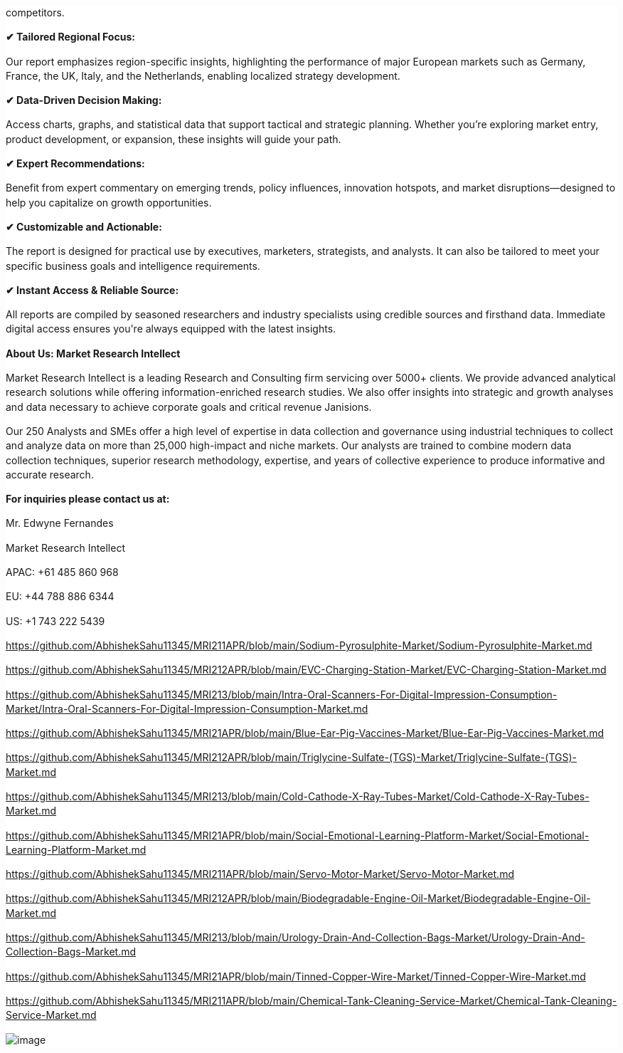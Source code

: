 competitors.</p><p><strong>✔ Tailored Regional Focus:</strong></p><p>Our report emphasizes region-specific insights, highlighting the performance of major European markets such as Germany, France, the UK, Italy, and the Netherlands, enabling localized strategy development.</p><p><strong>✔ Data-Driven Decision Making:</strong></p><p>Access charts, graphs, and statistical data that support tactical and strategic planning. Whether you&rsquo;re exploring market entry, product development, or expansion, these insights will guide your path.</p><p><strong>✔ Expert Recommendations:</strong></p><p>Benefit from expert commentary on emerging trends, policy influences, innovation hotspots, and market disruptions&mdash;designed to help you capitalize on growth opportunities.</p><p><strong>✔ Customizable and Actionable:</strong></p><p>The report is designed for practical use by executives, marketers, strategists, and analysts. It can also be tailored to meet your specific business goals and intelligence requirements.</p><p><strong>✔ Instant Access &amp; Reliable Source:</strong></p><p>All reports are compiled by seasoned researchers and industry specialists using credible sources and firsthand data. Immediate digital access ensures you're always equipped with the latest insights.</p><p><strong><span class="font-[700]">About Us: Market Research Intellect</span></strong></p><p><span class="">Market Research Intellect is a leading Research and Consulting firm servicing over 5000+ clients. We provide advanced analytical research solutions while offering information-enriched research studies.&nbsp;</span>We also offer insights into strategic and growth analyses and data necessary to achieve corporate goals and critical revenue Janisions.</p><p><span class="">Our 250 Analysts and SMEs offer a high level of expertise in data collection and governance using industrial techniques to collect and analyze data on more than 25,000 high-impact and niche markets. Our analysts are trained to combine modern data collection techniques, superior research methodology, expertise, and years of collective experience to produce informative and accurate research.</span></p><p><strong>For inquiries please contact us at:</strong></p><p>Mr. Edwyne Fernandes</p><p>Market Research Intellect</p><p>APAC: +61 485 860 968</p><p>EU: +44 788 886 6344</p><p>US: +1 743 222 5439</p><p><a href="https://github.com/AbhishekSahu11345/MRI211APR/blob/main/Sodium-Pyrosulphite-Market/Sodium-Pyrosulphite-Market.md">https://github.com/AbhishekSahu11345/MRI211APR/blob/main/Sodium-Pyrosulphite-Market/Sodium-Pyrosulphite-Market.md</a></p><p><a href="https://github.com/AbhishekSahu11345/MRI212APR/blob/main/EVC-Charging-Station-Market/EVC-Charging-Station-Market.md">https://github.com/AbhishekSahu11345/MRI212APR/blob/main/EVC-Charging-Station-Market/EVC-Charging-Station-Market.md</a></p><p><a href="https://github.com/AbhishekSahu11345/MRI213/blob/main/Intra-Oral-Scanners-For-Digital-Impression-Consumption-Market/Intra-Oral-Scanners-For-Digital-Impression-Consumption-Market.md">https://github.com/AbhishekSahu11345/MRI213/blob/main/Intra-Oral-Scanners-For-Digital-Impression-Consumption-Market/Intra-Oral-Scanners-For-Digital-Impression-Consumption-Market.md</a></p><p><a href="https://github.com/AbhishekSahu11345/MRI21APR/blob/main/Blue-Ear-Pig-Vaccines-Market/Blue-Ear-Pig-Vaccines-Market.md">https://github.com/AbhishekSahu11345/MRI21APR/blob/main/Blue-Ear-Pig-Vaccines-Market/Blue-Ear-Pig-Vaccines-Market.md</a></p><p><a href="https://github.com/AbhishekSahu11345/MRI212APR/blob/main/Triglycine-Sulfate-(TGS)-Market/Triglycine-Sulfate-(TGS)-Market.md">https://github.com/AbhishekSahu11345/MRI212APR/blob/main/Triglycine-Sulfate-(TGS)-Market/Triglycine-Sulfate-(TGS)-Market.md</a></p><p><a href="https://github.com/AbhishekSahu11345/MRI213/blob/main/Cold-Cathode-X-Ray-Tubes-Market/Cold-Cathode-X-Ray-Tubes-Market.md">https://github.com/AbhishekSahu11345/MRI213/blob/main/Cold-Cathode-X-Ray-Tubes-Market/Cold-Cathode-X-Ray-Tubes-Market.md</a></p><p><a href="https://github.com/AbhishekSahu11345/MRI21APR/blob/main/Social-Emotional-Learning-Platform-Market/Social-Emotional-Learning-Platform-Market.md">https://github.com/AbhishekSahu11345/MRI21APR/blob/main/Social-Emotional-Learning-Platform-Market/Social-Emotional-Learning-Platform-Market.md</a></p><p><a href="https://github.com/AbhishekSahu11345/MRI211APR/blob/main/Servo-Motor-Market/Servo-Motor-Market.md">https://github.com/AbhishekSahu11345/MRI211APR/blob/main/Servo-Motor-Market/Servo-Motor-Market.md</a></p><p><a href="https://github.com/AbhishekSahu11345/MRI212APR/blob/main/Biodegradable-Engine-Oil-Market/Biodegradable-Engine-Oil-Market.md">https://github.com/AbhishekSahu11345/MRI212APR/blob/main/Biodegradable-Engine-Oil-Market/Biodegradable-Engine-Oil-Market.md</a></p><p><a href="https://github.com/AbhishekSahu11345/MRI213/blob/main/Urology-Drain-And-Collection-Bags-Market/Urology-Drain-And-Collection-Bags-Market.md">https://github.com/AbhishekSahu11345/MRI213/blob/main/Urology-Drain-And-Collection-Bags-Market/Urology-Drain-And-Collection-Bags-Market.md</a></p><p><a href="https://github.com/AbhishekSahu11345/MRI21APR/blob/main/Tinned-Copper-Wire-Market/Tinned-Copper-Wire-Market.md">https://github.com/AbhishekSahu11345/MRI21APR/blob/main/Tinned-Copper-Wire-Market/Tinned-Copper-Wire-Market.md</a></p><p><a href="https://github.com/AbhishekSahu11345/MRI211APR/blob/main/Chemical-Tank-Cleaning-Service-Market/Chemical-Tank-Cleaning-Service-Market.md">https://github.com/AbhishekSahu11345/MRI211APR/blob/main/Chemical-Tank-Cleaning-Service-Market/Chemical-Tank-Cleaning-Service-Market.md</a></p>
![image](https://github.com/user-attachments/assets/cd55cc94-8c6b-4895-bfc8-389c12400f65)
